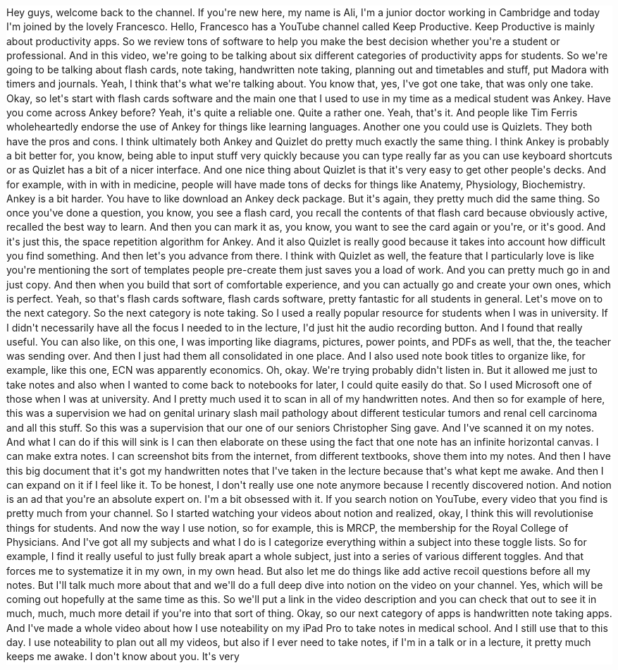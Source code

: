  Hey guys, welcome back to the channel. If you're new here, my name is Ali, I'm a junior doctor working in Cambridge and today I'm joined by the lovely Francesco. Hello, Francesco has a YouTube channel called Keep Productive. Keep Productive is mainly about productivity apps. So we review tons of software to help you make the best decision whether you're a student or professional. And in this video, we're going to be talking about six different categories of productivity apps for students. So we're going to be talking about flash cards, note taking, handwritten note taking, planning out and timetables and stuff, put Madora with timers and journals. Yeah, I think that's what we're talking about. You know that, yes, I've got one take, that was only one take. Okay, so let's start with flash cards software and the main one that I used to use in my time as a medical student was Ankey. Have you come across Ankey before? Yeah, it's quite a reliable one. Quite a rather one. Yeah, that's it. And people like Tim Ferris wholeheartedly endorse the use of Ankey for things like learning languages. Another one you could use is Quizlets. They both have the pros and cons. I think ultimately both Ankey and Quizlet do pretty much exactly the same thing. I think Ankey is probably a bit better for, you know, being able to input stuff very quickly because you can type really far as you can use keyboard shortcuts or as Quizlet has a bit of a nicer interface. And one nice thing about Quizlet is that it's very easy to get other people's decks. And for example, with in with in medicine, people will have made tons of decks for things like Anatemy, Physiology, Biochemistry. Ankey is a bit harder. You have to like download an Ankey deck package. But it's again, they pretty much did the same thing. So once you've done a question, you know, you see a flash card, you recall the contents of that flash card because obviously active, recalled the best way to learn. And then you can mark it as, you know, you want to see the card again or you're, or it's good. And it's just this, the space repetition algorithm for Ankey. And it also Quizlet is really good because it takes into account how difficult you find something. And then let's you advance from there. I think with Quizlet as well, the feature that I particularly love is like you're mentioning the sort of templates people pre-create them just saves you a load of work. And you can pretty much go in and just copy. And then when you build that sort of comfortable experience, and you can actually go and create your own ones, which is perfect. Yeah, so that's flash cards software, flash cards software, pretty fantastic for all students in general. Let's move on to the next category. So the next category is note taking. So I used a really popular resource for students when I was in university. If I didn't necessarily have all the focus I needed to in the lecture, I'd just hit the audio recording button. And I found that really useful. You can also like, on this one, I was importing like diagrams, pictures, power points, and PDFs as well, that the, the teacher was sending over. And then I just had them all consolidated in one place. And I also used note book titles to organize like, for example, like this one, ECN was apparently economics. Oh, okay. We're trying probably didn't listen in. But it allowed me just to take notes and also when I wanted to come back to notebooks for later, I could quite easily do that. So I used Microsoft one of those when I was at university. And I pretty much used it to scan in all of my handwritten notes. And then so for example of here, this was a supervision we had on genital urinary slash mail pathology about different testicular tumors and renal cell carcinoma and all this stuff. So this was a supervision that our one of our seniors Christopher Sing gave. And I've scanned it on my notes. And what I can do if this will sink is I can then elaborate on these using the fact that one note has an infinite horizontal canvas. I can make extra notes. I can screenshot bits from the internet, from different textbooks, shove them into my notes. And then I have this big document that it's got my handwritten notes that I've taken in the lecture because that's what kept me awake. And then I can expand on it if I feel like it. To be honest, I don't really use one note anymore because I recently discovered notion. And notion is an ad that you're an absolute expert on. I'm a bit obsessed with it. If you search notion on YouTube, every video that you find is pretty much from your channel. So I started watching your videos about notion and realized, okay, I think this will revolutionise things for students. And now the way I use notion, so for example, this is MRCP, the membership for the Royal College of Physicians. And I've got all my subjects and what I do is I categorize everything within a subject into these toggle lists. So for example, I find it really useful to just fully break apart a whole subject, just into a series of various different toggles. And that forces me to systematize it in my own, in my own head. But also let me do things like add active recoil questions before all my notes. But I'll talk much more about that and we'll do a full deep dive into notion on the video on your channel. Yes, which will be coming out hopefully at the same time as this. So we'll put a link in the video description and you can check that out to see it in much, much, much more detail if you're into that sort of thing. Okay, so our next category of apps is handwritten note taking apps. And I've made a whole video about how I use noteability on my iPad Pro to take notes in medical school. And I still use that to this day. I use noteability to plan out all my videos, but also if I ever need to take notes, if I'm in a talk or in a lecture, it pretty much keeps me awake. I don't know about you. It's very